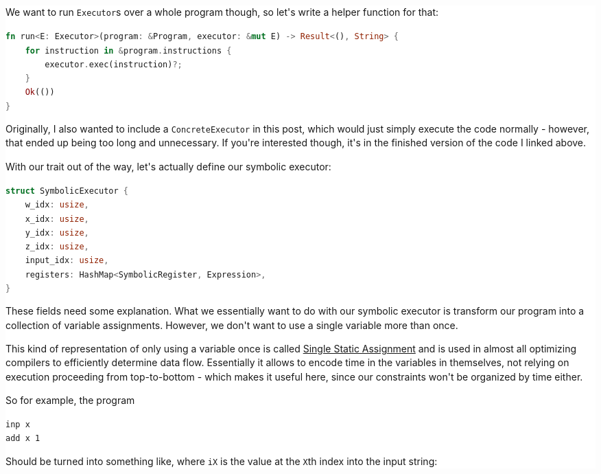 We want to run `Executor`s over a whole program though, so let's write a helper
function for that:

```rust
fn run<E: Executor>(program: &Program, executor: &mut E) -> Result<(), String> {
    for instruction in &program.instructions {
        executor.exec(instruction)?;
    }
    Ok(())
}
```

<Sidenote>

Originally, I also wanted to include a `ConcreteExecutor` in this post, which
would just simply execute the code normally - however, that ended up being too
long and unnecessary. If you're interested though, it's in the finished
version of the code I linked above.

</Sidenote>

With our trait out of the way, let's actually define our symbolic executor:

```rust
struct SymbolicExecutor {
    w_idx: usize,
    x_idx: usize,
    y_idx: usize,
    z_idx: usize,
    input_idx: usize,
    registers: HashMap<SymbolicRegister, Expression>,
}
```

These fields need some explanation. What we essentially want to do with our
symbolic executor is transform our program into a collection of variable
assignments. However, we don't want to use a single variable more than once.

<Sidenote>

This kind of representation of only using a variable once is called
[Single Static Assignment](https://en.wikipedia.org/wiki/Static_single_assignment_form)
and is used in almost all optimizing compilers to efficiently determine data
flow. Essentially it allows to encode time in the variables in themselves, not
relying on execution proceeding from top-to-bottom - which makes it useful
here, since our constraints won't be organized by time either.

</Sidenote>

So for example, the program

```
inp x
add x 1
```

Should be turned into something like, where `iX` is the value at the `X`th
index into the input string:
